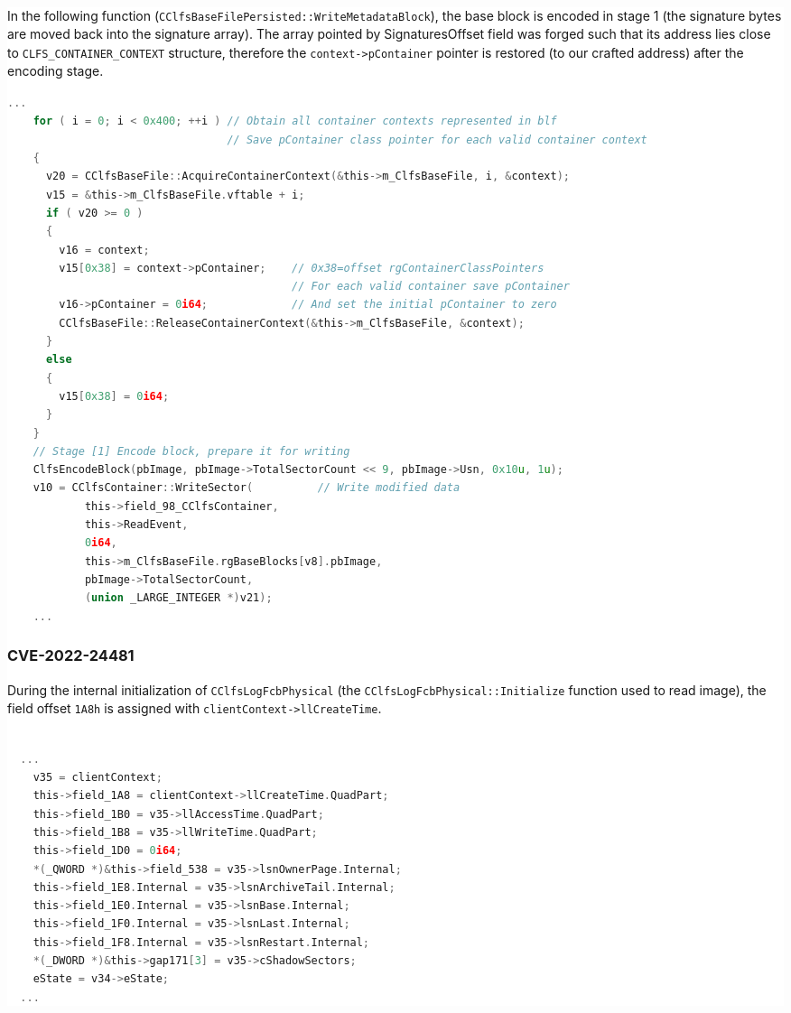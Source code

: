 In the following function (`CClfsBaseFilePersisted::WriteMetadataBlock`), the base block is encoded in stage 1 (the signature bytes are moved back into the signature array). The array pointed by SignaturesOffset field was forged such that its address lies close to `CLFS_CONTAINER_CONTEXT` structure, therefore the `context->pContainer` pointer is restored (to our crafted address) after the encoding stage.

```c
...
    for ( i = 0; i < 0x400; ++i ) // Obtain all container contexts represented in blf
                                  // Save pContainer class pointer for each valid container context
    {
      v20 = CClfsBaseFile::AcquireContainerContext(&this->m_ClfsBaseFile, i, &context);
      v15 = &this->m_ClfsBaseFile.vftable + i;
      if ( v20 >= 0 )
      {
        v16 = context;
        v15[0x38] = context->pContainer;    // 0x38=offset rgContainerClassPointers
                                            // For each valid container save pContainer
        v16->pContainer = 0i64;             // And set the initial pContainer to zero
        CClfsBaseFile::ReleaseContainerContext(&this->m_ClfsBaseFile, &context);
      }
      else
      {
        v15[0x38] = 0i64;
      }
    }
    // Stage [1] Encode block, prepare it for writing
    ClfsEncodeBlock(pbImage, pbImage->TotalSectorCount << 9, pbImage->Usn, 0x10u, 1u);
    v10 = CClfsContainer::WriteSector(          // Write modified data
            this->field_98_CClfsContainer,
            this->ReadEvent,
            0i64,
            this->m_ClfsBaseFile.rgBaseBlocks[v8].pbImage,
            pbImage->TotalSectorCount,
            (union _LARGE_INTEGER *)v21);
    ...
```

### CVE-2022-24481
During the internal initialization of `CClfsLogFcbPhysical` (the `CClfsLogFcbPhysical::Initialize` function used to read image), the field offset `1A8h` is assigned with `clientContext->llCreateTime`.

```c

  ...
    v35 = clientContext;
    this->field_1A8 = clientContext->llCreateTime.QuadPart;
    this->field_1B0 = v35->llAccessTime.QuadPart;
    this->field_1B8 = v35->llWriteTime.QuadPart;
    this->field_1D0 = 0i64;
    *(_QWORD *)&this->field_538 = v35->lsnOwnerPage.Internal;
    this->field_1E8.Internal = v35->lsnArchiveTail.Internal;
    this->field_1E0.Internal = v35->lsnBase.Internal;
    this->field_1F0.Internal = v35->lsnLast.Internal;
    this->field_1F8.Internal = v35->lsnRestart.Internal;
    *(_DWORD *)&this->gap171[3] = v35->cShadowSectors;
    eState = v34->eState;
  ...
```
